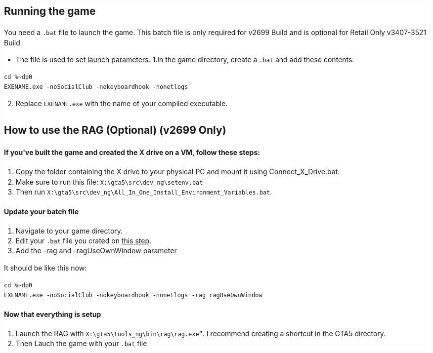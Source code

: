 ## Running the game
You need a `.bat` file to launch the game. This batch file is only required for v2699 Build and is optional for Retail Only v3407-3521 Build
 - The file is used to set [launch parameters](https://github.com/FranklinClintonDev/gta-v-source-code-guide/blob/main/GTA%20V%20-%20Source%20Code%20Build%20Controls/Source%20Code%20Build%20Lauch%20Parameters/LAUNCHPARAMS_GTAV.txt).
1.In the game directory, create a `.bat` and add these contents:

```batch
cd %~dp0
EXENAME.exe -noSocialClub -nokeyboardhook -nonetlogs 
```

2. Replace `EXENAME.exe` with the name of your compiled executable.

## How to use the RAG (Optional) (v2699 Only)

#### If you've built the game and created the X drive on a VM, follow these steps:
1. Copy the folder containing the X drive to your physical PC and mount it using Connect_X_Drive.bat.
2. Make sure to run this file: `X:\gta5\src\dev_ng\setenv.bat`
3. Then run `X:\gta5\src\dev_ng\All_In_One_Install_Environment_Variables.bat`.

#### Update your batch file
1. Navigate to your game directory.
2. Edit your `.bat` file you crated on [this step](#building-game-scripts).
3. Add the -rag and -ragUseOwnWindow parameter

It should be like this now:

```batch
cd %~dp0
EXENAME.exe -noSocialClub -nokeyboardhook -nonetlogs -rag ragUseOwnWindow
```

#### Now that everything is setup
1. Launch the RAG with `X:\gta5\tools_ng\bin\rag\rag.exe”`. I recommend creating a shortcut in the GTA5 directory.
2. Then Lauch the game with your `.bat` file











